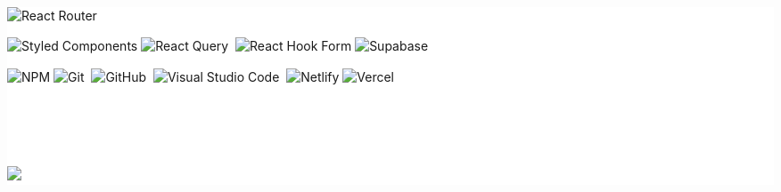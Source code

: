 ![React Router](https://img.shields.io/badge/React_Router-CA4245?style=for-the-badge&logo=react-router&logoColor=white)&nbsp;

 ![Styled Components](https://img.shields.io/badge/styled--components-DB7093?style=for-the-badge&logo=styled-components&logoColor=white)
![React Query](https://img.shields.io/badge/React_Query-FF4154?style=for-the-badge&logo=ReactQuery&logoColor=white)&nbsp;
![React Hook Form](https://img.shields.io/badge/React%20Hook%20Form-%23EC5990.svg?style=for-the-badge&logo=reacthookform&logoColor=white)
![Supabase](https://img.shields.io/badge/Supabase-3ECF8E?style=for-the-badge&logo=supabase&logoColor=white)




![NPM](https://img.shields.io/badge/NPM-%23CB3837.svg?style=for-the-badge&logo=npm&logoColor=white)
![Git](https://img.shields.io/badge/-Git-black?style=for-the-badge&logo=git)&nbsp;
![GitHub](https://img.shields.io/badge/-GitHub-181717?style=for-the-badge&logo=github)&nbsp;
![Visual Studio Code](https://img.shields.io/badge/-Visual%20Studio%20Code-007ACC?style=for-the-badge&&logo=visual-studio-code&logoColor=white)&nbsp;
![Netlify](https://img.shields.io/badge/netlify-%23000000.svg?style=for-the-badge&logo=netlify&logoColor=#00C7B7)
![Vercel](https://img.shields.io/badge/vercel-%23000000.svg?style=for-the-badge&logo=vercel&logoColor=white)
</details>

##

<br>


<br>
<br>
<img src="https://i.pinimg.com/736x/7e/05/8d/7e058d01d8ee1303f1eeb7d92a7b3c0c.jpg" width="100%"/>
